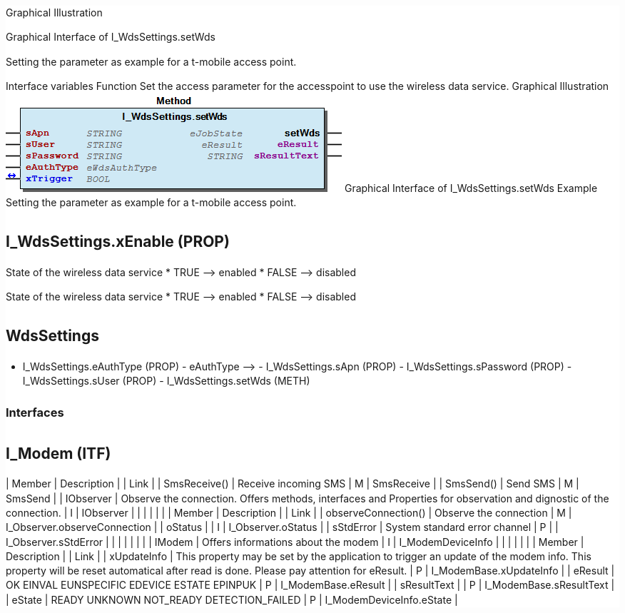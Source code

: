 ```
```

Graphical Illustration

Graphical Interface of I_WdsSettings.setWds

Setting the parameter as example for a t-mobile access point.

Interface variables Function Set the access parameter for the accesspoint to use the wireless data service. Graphical Illustration ![Image](images/wagosysmodem_5593c524.png) Graphical Interface of I_WdsSettings.setWds Example Setting the parameter as example for a t-mobile access point.

## I_WdsSettings.xEnable (PROP)


State of the wireless data service * TRUE –> enabled * FALSE –> disabled

State of the wireless data service * TRUE –> enabled * FALSE –> disabled

## WdsSettings


- I_WdsSettings.eAuthType (PROP) - eAuthType –> - I_WdsSettings.sApn (PROP) - I_WdsSettings.sPassword (PROP) - I_WdsSettings.sUser (PROP) - I_WdsSettings.setWds (METH)

### Interfaces


## I_Modem (ITF)


| Member | Description |  | Link |
| SmsReceive() | Receive incoming SMS | M | SmsReceive |
| SmsSend() | Send SMS | M | SmsSend |
| IObserver | Observe the connection. Offers methods, interfaces and Properties for observation and dignostic of the connection. | I | IObserver |
|  |  |  |  |
| Member | Description |  | Link |
| observeConnection() | Observe the connection | M | I_Observer.observeConnection |
| oStatus |  | I | I_Observer.oStatus |
| sStdError | System standard error channel | P | \| I_Observer.sStdError |
|  |  |  |  |  |
| IModem | Offers informations about the modem | I | I_ModemDeviceInfo |
|  |  |  |  |
| Member | Description |  | Link |
| xUpdateInfo | This property may be set by the application to trigger an update of the modem info. This property will be reset automatical after read is done. Please pay attention for eResult. | P | I_ModemBase.xUpdateInfo |
| eResult | OK EINVAL EUNSPECIFIC EDEVICE ESTATE EPINPUK | P | I_ModemBase.eResult |
| sResultText |  | P | I_ModemBase.sResultText |
| eState | READY UNKNOWN NOT_READY DETECTION_FAILED | P | I_ModemDeviceInfo.eState |